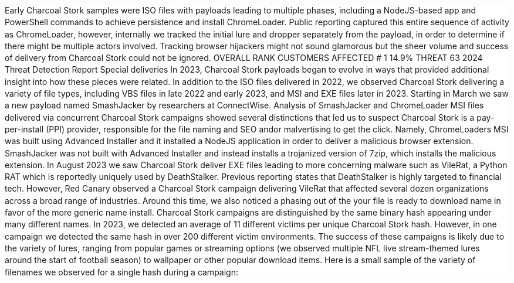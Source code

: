 Early Charcoal Stork samples were ISO files with payloads leading 
to multiple phases, including a NodeJS\-based app and PowerShell 
commands to achieve persistence and install ChromeLoader. Public 
reporting captured this entire sequence of activity as ChromeLoader, 
however, internally we tracked the initial lure and dropper separately 
from the payload, in order to determine if there might be multiple actors 
involved. Tracking browser hijackers might not sound glamorous but
the sheer volume and success of delivery from Charcoal Stork could
not be ignored.
OVERALL 
RANK
CUSTOMERS 
AFFECTED
\# 1
14\.9%
THREAT
63
2024 Threat Detection Report
Special deliveries 
In 2023, Charcoal Stork payloads began to evolve in ways that provided 
additional insight into how these pieces were related. In addition to the 
ISO files delivered in 2022, we observed Charcoal Stork delivering a 
variety of file types, including VBS files in late 2022 and early 2023, and 
MSI and EXE files later in 2023\. 
Starting in March we saw a new payload named SmashJacker 
by researchers at ConnectWise. Analysis of SmashJacker and 
ChromeLoader MSI files delivered via concurrent Charcoal Stork 
campaigns showed several distinctions that led us to suspect Charcoal 
Stork is a pay\-per\-install (PPI) provider, responsible for the file naming and 
SEO andor malvertising to get the click. Namely, ChromeLoaders MSI 
was built using Advanced Installer and it installed a NodeJS application in 
order to deliver a malicious browser extension. SmashJacker was not built 
with Advanced Installer and instead installs a trojanized version of 7zip, 
which installs the malicious extension. In August 2023 we saw Charcoal 
Stork deliver EXE files leading to more concerning malware such as 
VileRat, a Python RAT which is reportedly uniquely used by DeathStalker. 
Previous reporting states that DeathStalker is highly targeted to financial 
tech. However, Red Canary observed a Charcoal Stork campaign 
delivering VileRat that affected several dozen organizations across a 
broad range of industries. Around this time, we also noticed a phasing 
out of the your file is ready to download name in favor of the more 
generic name install.
Charcoal Stork campaigns are distinguished by the same binary hash 
appearing under many different names. In 2023, we detected an average 
of 11 different victims per unique Charcoal Stork hash. However, in 
one campaign we detected the same hash in over 200 different victim 
environments. The success of these campaigns is likely due to the variety 
of lures, ranging from popular games or streaming options (we observed 
multiple NFL live stream\-themed lures around the start of football season) 
to wallpaper or other popular download items.
Here is a small sample of the variety of filenames we observed for a single 
hash during a campaign:
 